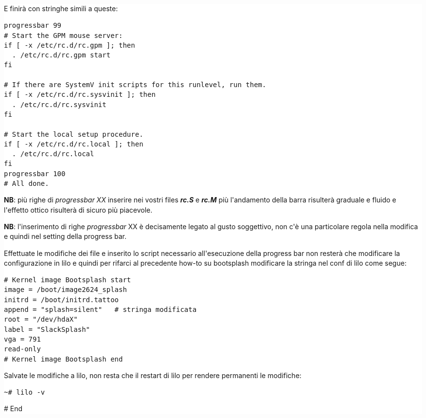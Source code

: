 E finirà con stringhe simili a queste:

<pre>progressbar 99
# Start the GPM mouse server:
if [ -x /etc/rc.d/rc.gpm ]; then  
  . /etc/rc.d/rc.gpm start  
fi

# If there are SystemV init scripts for this runlevel, run them.
if [ -x /etc/rc.d/rc.sysvinit ]; then
  . /etc/rc.d/rc.sysvinit  
fi

# Start the local setup procedure.
if [ -x /etc/rc.d/rc.local ]; then  
  . /etc/rc.d/rc.local
fi
progressbar 100
# All done.</pre>

**NB**: più righe di _progressbar XX_ inserire nei vostri files **_rc.S_** e **_rc.M_** più l'andamento della barra risulterà graduale e fluido e l'effetto ottico risulterà di sicuro più piacevole.

**NB**: l'inserimento di righe _progressbar_ XX è decisamente legato al gusto soggettivo, non c'è una particolare regola nella modifica e quindi nel setting della progress bar.

Effettuate le modifiche dei file e inserito lo script necessario all'esecuzione della progress bar non resterà che modificare la configurazione in lilo e quindi per rifarci al precedente how-to su bootsplash modificare la stringa nel conf di lilo come segue:

<pre># Kernel image Bootsplash start
image = /boot/image2624_splash
initrd = /boot/initrd.tattoo
append = "splash=silent"   # stringa modificata
root = "/dev/hdaX"
label = "SlackSplash"
vga = 791
read-only
# Kernel image Bootsplash end</pre>

Salvate le modifiche a lilo, non resta che il restart di lilo per rendere permanenti le modifiche:

<pre>~# lilo -v</pre>

\# End